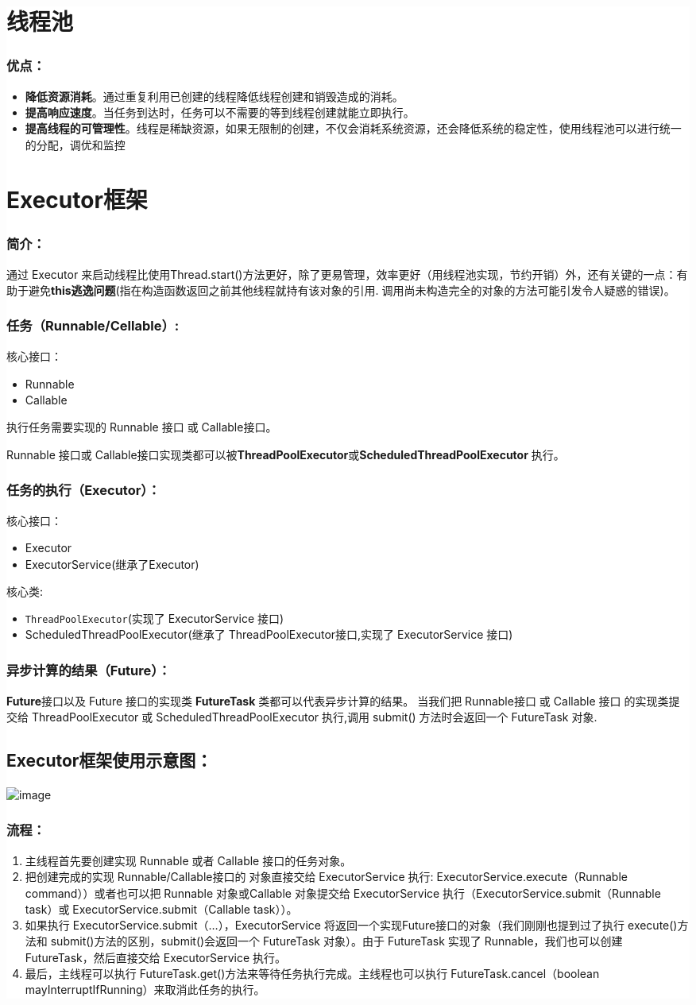 # 线程池
### 优点：
- **降低资源消耗**。通过重复利用已创建的线程降低线程创建和销毁造成的消耗。
- **提高响应速度**。当任务到达时，任务可以不需要的等到线程创建就能立即执行。
- **提高线程的可管理性**。线程是稀缺资源，如果无限制的创建，不仅会消耗系统资源，还会降低系统的稳定性，使用线程池可以进行统一的分配，调优和监控

# Executor框架
### 简介：
通过 Executor 来启动线程比使用Thread.start()方法更好，除了更易管理，效率更好（用线程池实现，节约开销）外，还有关键的一点：有助于避免**this逃逸问题**(指在构造函数返回之前其他线程就持有该对象的引用. 调用尚未构造完全的对象的方法可能引发令人疑惑的错误)。
### 任务（Runnable/Cellable）:
核心接口：
- Runnable
- Callable 

执行任务需要实现的 Runnable 接口 或 Callable接口。

Runnable 接口或 Callable接口实现类都可以被**ThreadPoolExecutor**或**ScheduledThreadPoolExecutor** 执行。

### 任务的执行（Executor）：
核心接口：
- Executor 
- ExecutorService(继承了Executor)

核心类:
- `ThreadPoolExecutor`(实现了 ExecutorService 接口)
- ScheduledThreadPoolExecutor(继承了 ThreadPoolExecutor接口,实现了 ExecutorService 接口)
### 异步计算的结果（Future）：
**Future**接口以及 Future 接口的实现类 **FutureTask** 类都可以代表异步计算的结果。
当我们把 Runnable接口 或 Callable 接口 的实现类提交给 ThreadPoolExecutor 或 ScheduledThreadPoolExecutor 执行,调用 submit() 方法时会返回一个 FutureTask 对象.

## Executor框架使用示意图：
![image](https://imgconvert.csdnimg.cn/aHR0cHM6Ly91cGxvYWQtaW1hZ2VzLmppYW5zaHUuaW8vdXBsb2FkX2ltYWdlcy8xNzA5Mzc1LTFiZGUwMjBiOWExNjIxNTQucG5n)
### 流程：
1. 主线程首先要创建实现 Runnable 或者 Callable 接口的任务对象。
2. 把创建完成的实现 Runnable/Callable接口的 对象直接交给 ExecutorService 执行: ExecutorService.execute（Runnable command））或者也可以把 Runnable 对象或Callable 对象提交给 ExecutorService 执行（ExecutorService.submit（Runnable task）或 ExecutorService.submit（Callable <T> task））。
3. 如果执行 ExecutorService.submit（…），ExecutorService 将返回一个实现Future接口的对象（我们刚刚也提到过了执行 execute()方法和 submit()方法的区别，submit()会返回一个 FutureTask 对象）。由于 FutureTask 实现了 Runnable，我们也可以创建 FutureTask，然后直接交给 ExecutorService 执行。
4. 最后，主线程可以执行 FutureTask.get()方法来等待任务执行完成。主线程也可以执行 FutureTask.cancel（boolean mayInterruptIfRunning）来取消此任务的执行。
